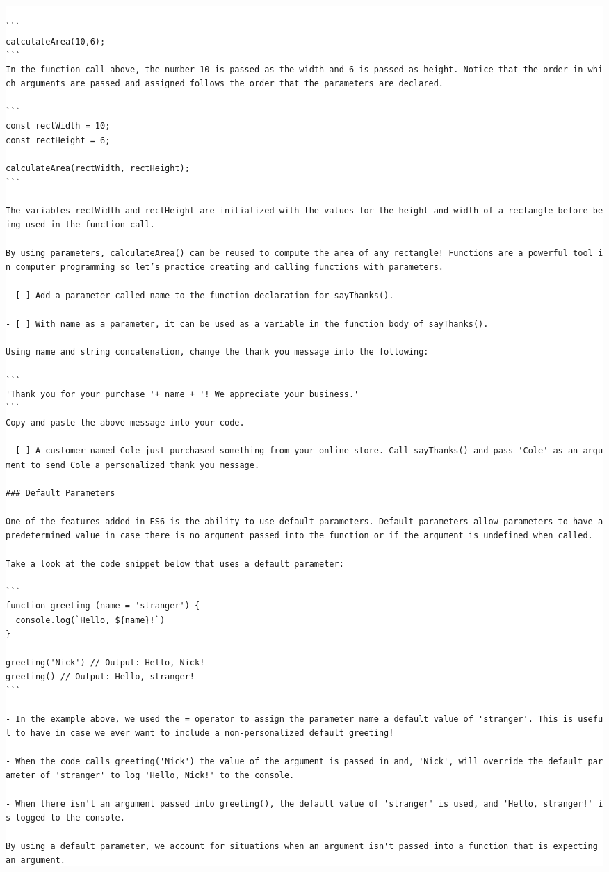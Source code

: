 ````

```
calculateArea(10,6);
```
In the function call above, the number 10 is passed as the width and 6 is passed as height. Notice that the order in which arguments are passed and assigned follows the order that the parameters are declared.

```
const rectWidth = 10;
const rectHeight = 6;

calculateArea(rectWidth, rectHeight);
```

The variables rectWidth and rectHeight are initialized with the values for the height and width of a rectangle before being used in the function call.

By using parameters, calculateArea() can be reused to compute the area of any rectangle! Functions are a powerful tool in computer programming so let’s practice creating and calling functions with parameters.

- [ ] Add a parameter called name to the function declaration for sayThanks().

- [ ] With name as a parameter, it can be used as a variable in the function body of sayThanks().

Using name and string concatenation, change the thank you message into the following:

```
'Thank you for your purchase '+ name + '! We appreciate your business.'
```
Copy and paste the above message into your code.

- [ ] A customer named Cole just purchased something from your online store. Call sayThanks() and pass 'Cole' as an argument to send Cole a personalized thank you message.

### Default Parameters

One of the features added in ES6 is the ability to use default parameters. Default parameters allow parameters to have a predetermined value in case there is no argument passed into the function or if the argument is undefined when called.

Take a look at the code snippet below that uses a default parameter:

```
function greeting (name = 'stranger') {
  console.log(`Hello, ${name}!`)
}

greeting('Nick') // Output: Hello, Nick!
greeting() // Output: Hello, stranger!
```

- In the example above, we used the = operator to assign the parameter name a default value of 'stranger'. This is useful to have in case we ever want to include a non-personalized default greeting!

- When the code calls greeting('Nick') the value of the argument is passed in and, 'Nick', will override the default parameter of 'stranger' to log 'Hello, Nick!' to the console.

- When there isn't an argument passed into greeting(), the default value of 'stranger' is used, and 'Hello, stranger!' is logged to the console.

By using a default parameter, we account for situations when an argument isn't passed into a function that is expecting an argument.
````
